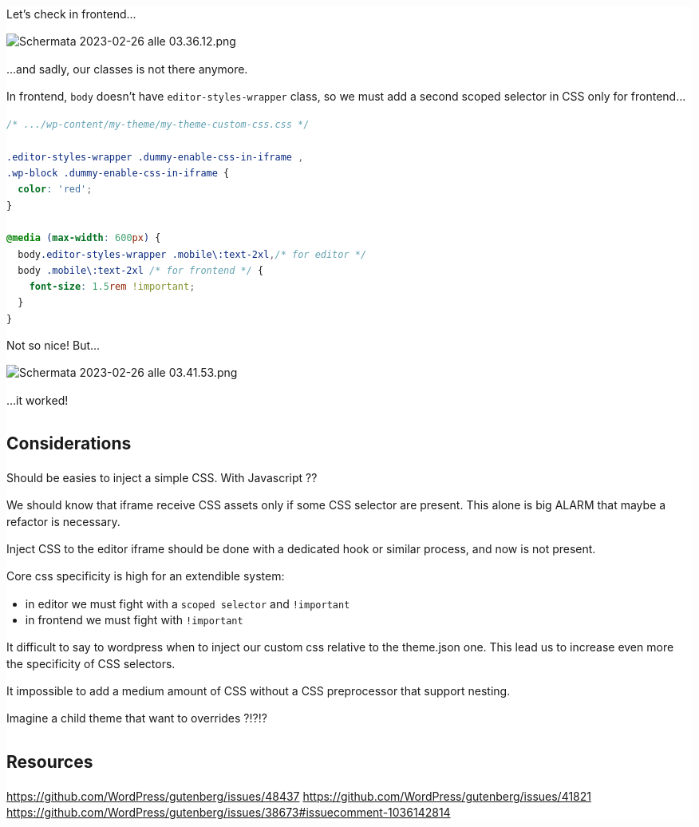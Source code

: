 Let’s check in frontend...

![Schermata 2023-02-26 alle 03.36.12.png](/blog/load-global-css-in-block-theme-in-wordpress/Schermata_2023-02-26_alle_03.36.12.png)

...and sadly, our classes is not there anymore.

In frontend, `body` doesn’t have `editor-styles-wrapper` class, so we must add a second scoped selector in CSS only for frontend...

```css
/* .../wp-content/my-theme/my-theme-custom-css.css */

.editor-styles-wrapper .dummy-enable-css-in-iframe ,
.wp-block .dummy-enable-css-in-iframe {
  color: 'red';
}

@media (max-width: 600px) {
  body.editor-styles-wrapper .mobile\:text-2xl,/* for editor */
  body .mobile\:text-2xl /* for frontend */ {
    font-size: 1.5rem !important;
  }
}
```

Not so nice! But...

![Schermata 2023-02-26 alle 03.41.53.png](/blog/load-global-css-in-block-theme-in-wordpress/Schermata_2023-02-26_alle_03.41.53.png)

...it worked!

## Considerations

Should be easies to inject a simple CSS.
With Javascript ??

We should know that iframe receive CSS assets only if some CSS selector are present.
This alone is big ALARM that maybe a refactor is necessary.

Inject CSS to the editor iframe should be done with a dedicated hook or similar process, and now is not present.

Core css specificity is high for an extendible system:

- in editor we must fight with a `scoped selector` and `!important`
- in frontend we must fight with `!important`

It difficult to say to wordpress when to inject our custom css relative to the theme.json one.
This lead us to increase even more the specificity of CSS selectors.

It impossible to add a medium amount of CSS without a CSS preprocessor that support nesting.

Imagine a child theme that want to overrides ?!?!?

## Resources

<https://github.com/WordPress/gutenberg/issues/48437>
<https://github.com/WordPress/gutenberg/issues/41821>
<https://github.com/WordPress/gutenberg/issues/38673#issuecomment-1036142814>
